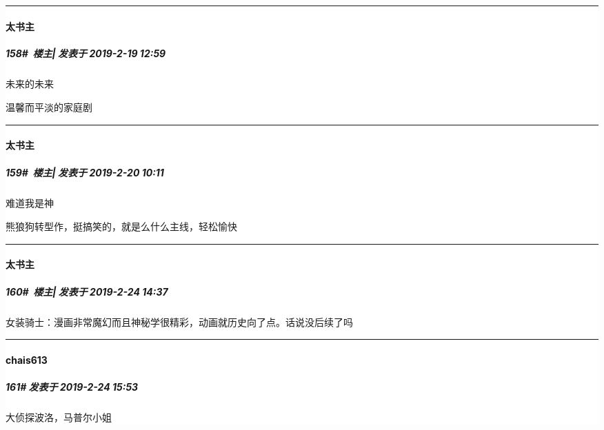 
-----

####  太书主  
##### 158#         楼主| 发表于 2019-2-19 12:59




未来的未来


温馨而平淡的家庭剧







-----

####  太书主  
##### 159#         楼主| 发表于 2019-2-20 10:11




难道我是神


熊狼狗转型作，挺搞笑的，就是么什么主线，轻松愉快







-----

####  太书主  
##### 160#         楼主| 发表于 2019-2-24 14:37




女装骑士：漫画非常魔幻而且神秘学很精彩，动画就历史向了点。话说没后续了吗







-----

####  chais613  
##### 161#       发表于 2019-2-24 15:53




大侦探波洛，马普尔小姐






